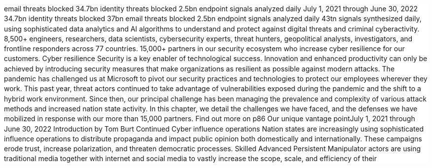 email threats
blocked
34\.7bn 
identity threats 
blocked
2\.5bn 
endpoint signals 
analyzed daily
July 1, 2021 through June 30, 2022
34\.7bn
identity threats 
blocked
37bn
email threats
blocked
2\.5bn
endpoint signals 
analyzed daily
43tn
signals synthesized daily, using sophisticated 
data analytics and AI algorithms to understand 
and protect against digital threats and 
criminal cyberactivity. 
8,500\+ 
engineers, researchers, data scientists, 
cybersecurity experts, threat hunters, 
geopolitical analysts, investigators, and 
frontline responders across 77 countries.
15,000\+ 
partners in our security ecosystem who
increase cyber resilience for our customers.
Cyber resilience
Security is a key enabler of technological success. 
Innovation and enhanced productivity can only 
be achieved by introducing security measures 
that make organizations as resilient as possible 
against modern attacks. The pandemic has 
challenged us at Microsoft to pivot our security 
practices and technologies to protect our 
employees wherever they work. This past year, 
threat actors continued to take advantage of 
vulnerabilities exposed during the pandemic 
and the shift to a hybrid work environment. 
Since then, our principal challenge has been 
managing the prevalence and complexity of 
various attack methods and increased nation 
state activity. In this chapter, we detail the 
challenges we have faced, and the defenses
we have mobilized in response with our more 
than 15,000 partners. 
 Find out more on p86
Our unique vantage pointJuly 1, 2021 through June 30, 2022
Introduction by Tom Burt
Continued
Cyber influence operations
Nation states are increasingly using sophisticated 
influence operations to distribute propaganda 
and impact public opinion both domestically and 
internationally. These campaigns erode trust, 
increase polarization, and threaten democratic 
processes. Skilled Advanced Persistent 
Manipulator actors are using traditional media 
together with internet and social media to vastly 
increase the scope, scale, and efficiency of their 